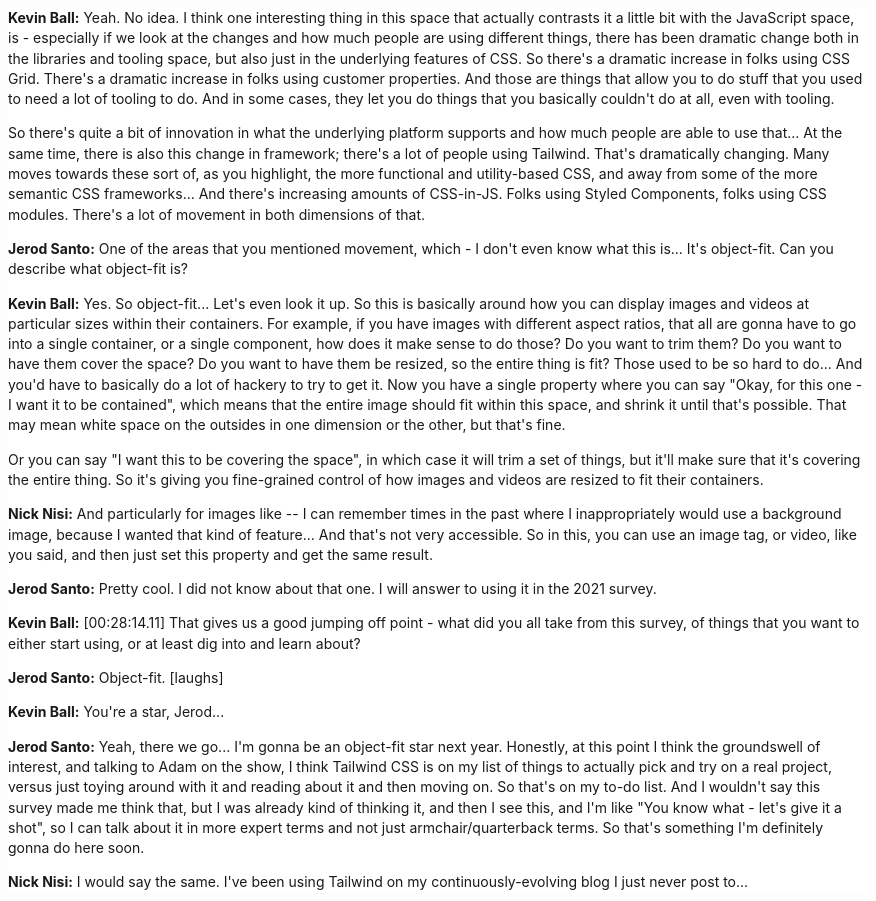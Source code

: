 **Kevin Ball:** Yeah. No idea. I think one interesting thing in this space that actually contrasts it a little bit with the JavaScript space, is - especially if we look at the changes and how much people are using different things, there has been dramatic change both in the libraries and tooling space, but also just in the underlying features of CSS. So there's a dramatic increase in folks using CSS Grid. There's a dramatic increase in folks using customer properties. And those are things that allow you to do stuff that you used to need a lot of tooling to do. And in some cases, they let you do things that you basically couldn't do at all, even with tooling.

So there's quite a bit of innovation in what the underlying platform supports and how much people are able to use that... At the same time, there is also this change in framework; there's a lot of people using Tailwind. That's dramatically changing. Many moves towards these sort of, as you highlight, the more functional and utility-based CSS, and away from some of the more semantic CSS frameworks... And there's increasing amounts of CSS-in-JS. Folks using Styled Components, folks using CSS modules. There's a lot of movement in both dimensions of that.

**Jerod Santo:** One of the areas that you mentioned movement, which - I don't even know what this is... It's object-fit. Can you describe what object-fit is?

**Kevin Ball:** Yes. So object-fit... Let's even look it up. So this is basically around how you can display images and videos at particular sizes within their containers. For example, if you have images with different aspect ratios, that all are gonna have to go into a single container, or a single component, how does it make sense to do those? Do you want to trim them? Do you want to have them cover the space? Do you want to have them be resized, so the entire thing is fit? Those used to be so hard to do... And you'd have to basically do a lot of hackery to try to get it. Now you have a single property where you can say "Okay, for this one - I want it to be contained", which means that the entire image should fit within this space, and shrink it until that's possible. That may mean white space on the outsides in one dimension or the other, but that's fine.

Or you can say "I want this to be covering the space", in which case it will trim a set of things, but it'll make sure that it's covering the entire thing. So it's giving you fine-grained control of how images and videos are resized to fit their containers.

**Nick Nisi:** And particularly for images like -- I can remember times in the past where I inappropriately would use a background image, because I wanted that kind of feature... And that's not very accessible. So in this, you can use an image tag, or video, like you said, and then just set this property and get the same result.

**Jerod Santo:** Pretty cool. I did not know about that one. I will answer to using it in the 2021 survey.

**Kevin Ball:** \[00:28:14.11\] That gives us a good jumping off point - what did you all take from this survey, of things that you want to either start using, or at least dig into and learn about?

**Jerod Santo:** Object-fit. \[laughs\]

**Kevin Ball:** You're a star, Jerod...

**Jerod Santo:** Yeah, there we go... I'm gonna be an object-fit star next year. Honestly, at this point I think the groundswell of interest, and talking to Adam on the show, I think Tailwind CSS is on my list of things to actually pick and try on a real project, versus just toying around with it and reading about it and then moving on. So that's on my to-do list. And I wouldn't say this survey made me think that, but I was already kind of thinking it, and then I see this, and I'm like "You know what - let's give it a shot", so I can talk about it in more expert terms and not just armchair/quarterback terms. So that's something I'm definitely gonna do here soon.

**Nick Nisi:** I would say the same. I've been using Tailwind on my continuously-evolving blog I just never post to...

